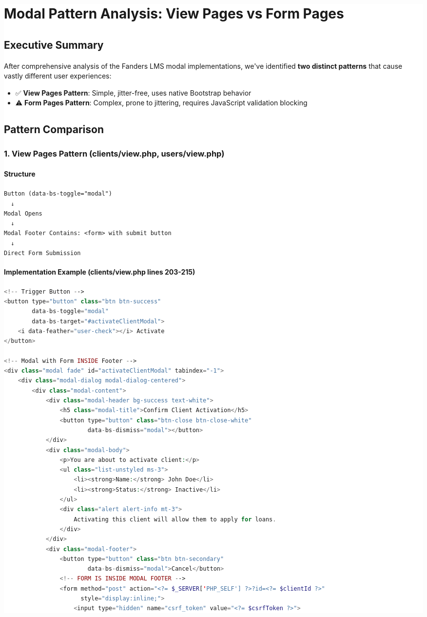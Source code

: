# Modal Pattern Analysis: View Pages vs Form Pages

## Executive Summary

After comprehensive analysis of the Fanders LMS modal implementations, we've identified **two distinct patterns** that cause vastly different user experiences:

- ✅ **View Pages Pattern**: Simple, jitter-free, uses native Bootstrap behavior
- ⚠️ **Form Pages Pattern**: Complex, prone to jittering, requires JavaScript validation blocking

## Pattern Comparison

### 1. View Pages Pattern (clients/view.php, users/view.php)

#### Structure
```
Button (data-bs-toggle="modal") 
  ↓ 
Modal Opens 
  ↓ 
Modal Footer Contains: <form> with submit button
  ↓
Direct Form Submission
```

#### Implementation Example (clients/view.php lines 203-215)
```php
<!-- Trigger Button -->
<button type="button" class="btn btn-success" 
        data-bs-toggle="modal" 
        data-bs-target="#activateClientModal">
    <i data-feather="user-check"></i> Activate
</button>

<!-- Modal with Form INSIDE Footer -->
<div class="modal fade" id="activateClientModal" tabindex="-1">
    <div class="modal-dialog modal-dialog-centered">
        <div class="modal-content">
            <div class="modal-header bg-success text-white">
                <h5 class="modal-title">Confirm Client Activation</h5>
                <button type="button" class="btn-close btn-close-white" 
                        data-bs-dismiss="modal"></button>
            </div>
            <div class="modal-body">
                <p>You are about to activate client:</p>
                <ul class="list-unstyled ms-3">
                    <li><strong>Name:</strong> John Doe</li>
                    <li><strong>Status:</strong> Inactive</li>
                </ul>
                <div class="alert alert-info mt-3">
                    Activating this client will allow them to apply for loans.
                </div>
            </div>
            <div class="modal-footer">
                <button type="button" class="btn btn-secondary" 
                        data-bs-dismiss="modal">Cancel</button>
                <!-- FORM IS INSIDE MODAL FOOTER -->
                <form method="post" action="<?= $_SERVER['PHP_SELF'] ?>?id=<?= $clientId ?>" 
                      style="display:inline;">
                    <input type="hidden" name="csrf_token" value="<?= $csrfToken ?>">
```